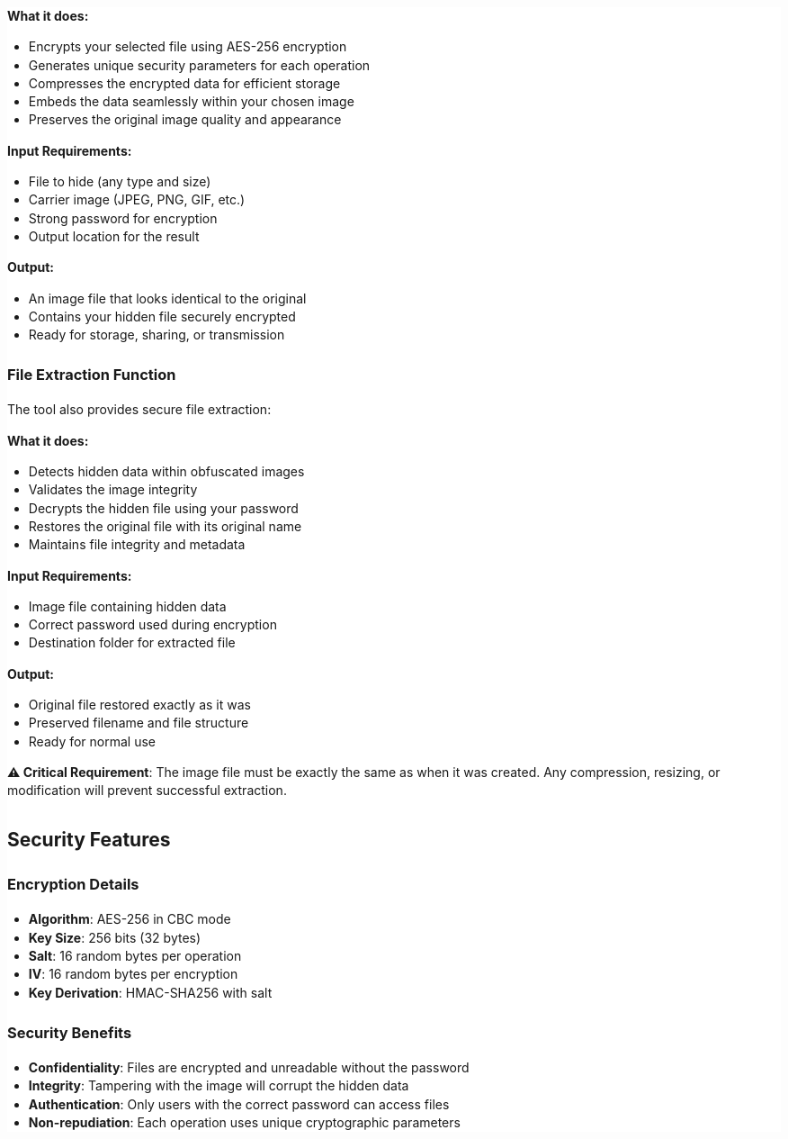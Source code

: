 **What it does:**
- Encrypts your selected file using AES-256 encryption
- Generates unique security parameters for each operation
- Compresses the encrypted data for efficient storage
- Embeds the data seamlessly within your chosen image
- Preserves the original image quality and appearance

**Input Requirements:**
- File to hide (any type and size)
- Carrier image (JPEG, PNG, GIF, etc.)
- Strong password for encryption
- Output location for the result

**Output:**
- An image file that looks identical to the original
- Contains your hidden file securely encrypted
- Ready for storage, sharing, or transmission

### File Extraction Function

The tool also provides secure file extraction:

**What it does:**
- Detects hidden data within obfuscated images
- Validates the image integrity
- Decrypts the hidden file using your password
- Restores the original file with its original name
- Maintains file integrity and metadata

**Input Requirements:**
- Image file containing hidden data
- Correct password used during encryption
- Destination folder for extracted file

**Output:**
- Original file restored exactly as it was
- Preserved filename and file structure
- Ready for normal use

**⚠️ Critical Requirement**: The image file must be exactly the same as when it was created. Any compression, resizing, or modification will prevent successful extraction.

## Security Features

### Encryption Details
 

- **Algorithm**: AES-256 in CBC mode
- **Key Size**: 256 bits (32 bytes)
- **Salt**: 16 random bytes per operation
- **IV**: 16 random bytes per encryption
- **Key Derivation**: HMAC-SHA256 with salt

### Security Benefits
- **Confidentiality**: Files are encrypted and unreadable without the password
- **Integrity**: Tampering with the image will corrupt the hidden data
- **Authentication**: Only users with the correct password can access files
- **Non-repudiation**: Each operation uses unique cryptographic parameters
